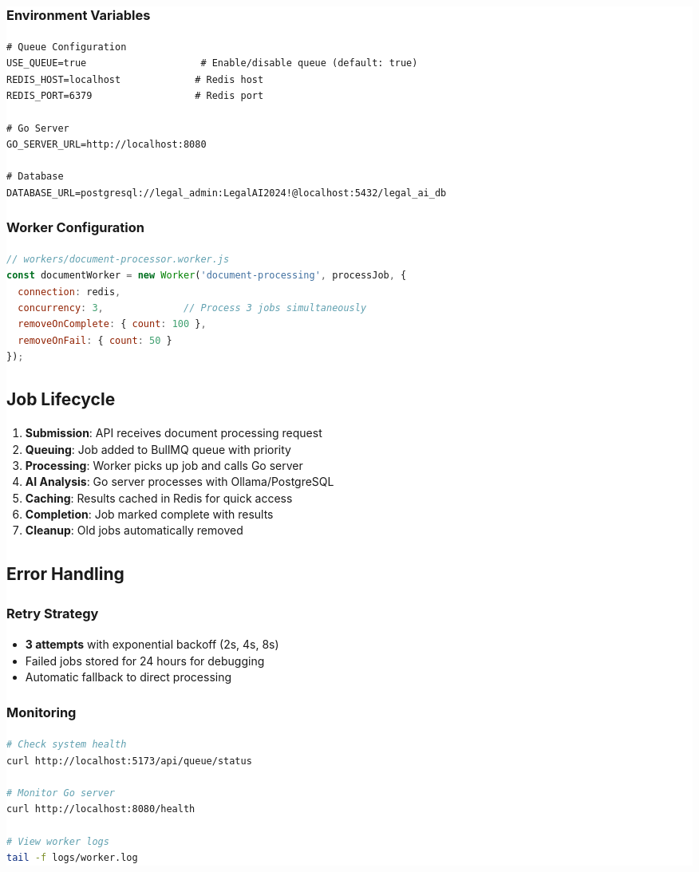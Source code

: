 ### Environment Variables

```env
# Queue Configuration
USE_QUEUE=true                    # Enable/disable queue (default: true)
REDIS_HOST=localhost             # Redis host
REDIS_PORT=6379                  # Redis port

# Go Server
GO_SERVER_URL=http://localhost:8080

# Database
DATABASE_URL=postgresql://legal_admin:LegalAI2024!@localhost:5432/legal_ai_db
```

### Worker Configuration

```javascript
// workers/document-processor.worker.js
const documentWorker = new Worker('document-processing', processJob, {
  connection: redis,
  concurrency: 3,              // Process 3 jobs simultaneously
  removeOnComplete: { count: 100 },
  removeOnFail: { count: 50 }
});
```

## Job Lifecycle

1. **Submission**: API receives document processing request
2. **Queuing**: Job added to BullMQ queue with priority
3. **Processing**: Worker picks up job and calls Go server
4. **AI Analysis**: Go server processes with Ollama/PostgreSQL
5. **Caching**: Results cached in Redis for quick access
6. **Completion**: Job marked complete with results
7. **Cleanup**: Old jobs automatically removed

## Error Handling

### Retry Strategy
- **3 attempts** with exponential backoff (2s, 4s, 8s)
- Failed jobs stored for 24 hours for debugging
- Automatic fallback to direct processing

### Monitoring
```bash
# Check system health
curl http://localhost:5173/api/queue/status

# Monitor Go server
curl http://localhost:8080/health

# View worker logs
tail -f logs/worker.log
```
